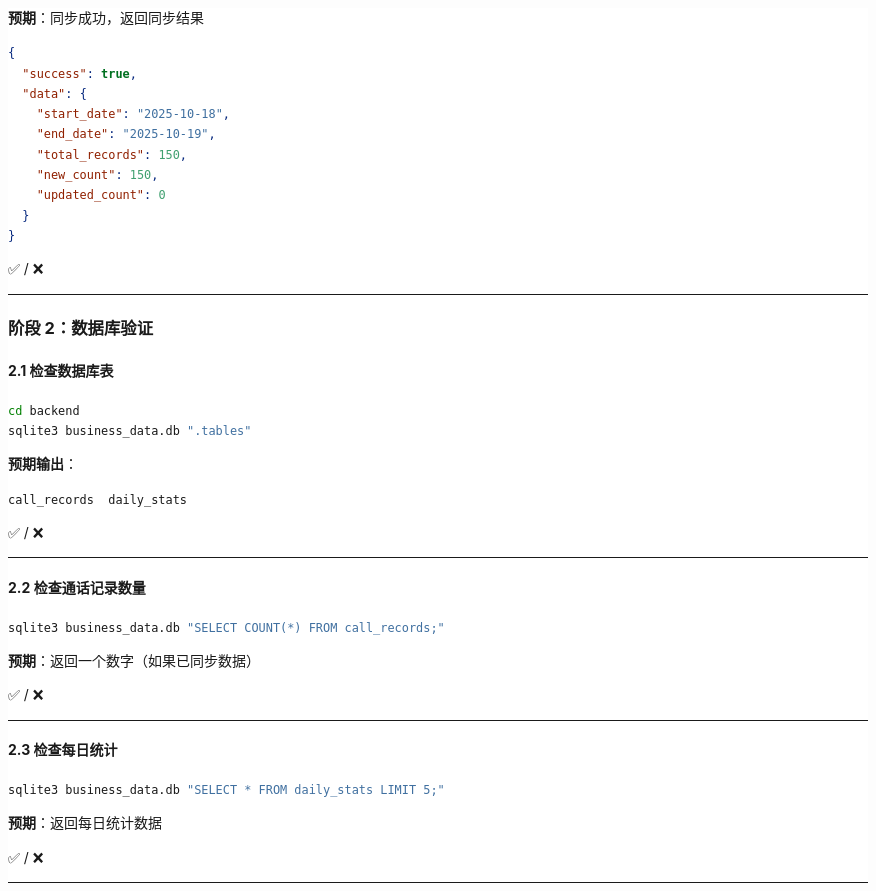 **预期**：同步成功，返回同步结果

```json
{
  "success": true,
  "data": {
    "start_date": "2025-10-18",
    "end_date": "2025-10-19",
    "total_records": 150,
    "new_count": 150,
    "updated_count": 0
  }
}
```

✅ / ❌ 

---

### 阶段 2：数据库验证

#### 2.1 检查数据库表

```bash
cd backend
sqlite3 business_data.db ".tables"
```

**预期输出**：
```
call_records  daily_stats
```

✅ / ❌ 

---

#### 2.2 检查通话记录数量

```bash
sqlite3 business_data.db "SELECT COUNT(*) FROM call_records;"
```

**预期**：返回一个数字（如果已同步数据）

✅ / ❌ 

---

#### 2.3 检查每日统计

```bash
sqlite3 business_data.db "SELECT * FROM daily_stats LIMIT 5;"
```

**预期**：返回每日统计数据

✅ / ❌ 

---